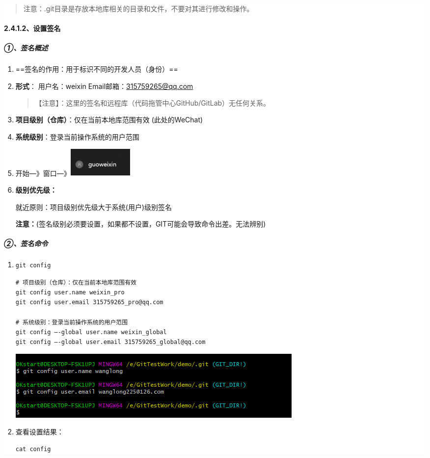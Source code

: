 > 注意：.git目录是存放本地库相关的目录和文件，不要对其进行修改和操作。



#### 2.4.1.2、设置签名

##### ①、签名概述

1. ==签名的作用：用于标识不同的开发人员（身份）==

2. **形式**：
         用户名：weixin
         Email邮箱：315759265@qq.com
   
     > 【注意】：这里的签名和远程库（代码拖管中心GitHub/GitLab）无任何关系。
     
3. **项目级别（仓库）**：仅在当前本地库范围有效
       (此处的WeChat)

4. **系统级别**：登录当前操作系统的用户范围

5. 开始—》窗口—》![img](git/wps62.jpg)

6. **级别优先级：**

    就近原则：项目级别优先级大于系统(用户)级别签名

   **注意：**(签名级别必须要设置，如果都不设置，GIT可能会导致命令出差。无法辨别)

##### ②、签名命令

1. `git config`

   ```shell
   # 项目级别（仓库）：仅在当前本地库范围有效
   git config user.name weixin_pro
   git config user.email 315759265_pro@qq.com
   
   # 系统级别：登录当前操作系统的用户范围
   git config –-global user.name weixin_global
   git config –-global user.email 315759265_global@qq.com
   ```

   ![image-20200906151038102](git/image-20200906151038102.png)

2. 查看设置结果：

   ```shell
   cat config
   ```

